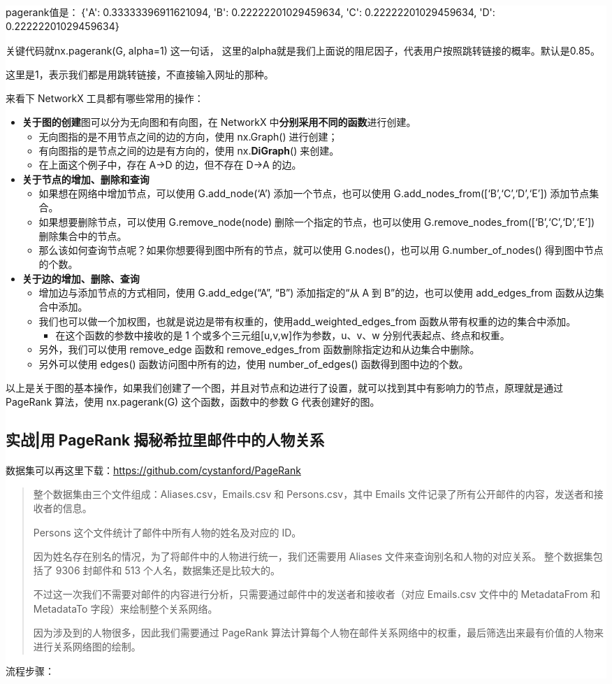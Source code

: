 pagerank值是：
{'A': 0.33333396911621094, 'B': 0.22222201029459634, 'C': 0.22222201029459634, 'D': 0.22222201029459634}



关键代码就nx.pagerank(G, alpha=1) 这一句话， 这里的alpha就是我们上面说的阻尼因子，代表用户按照跳转链接的概率。默认是0.85。

这里是1，表示我们都是用跳转链接，不直接输入网址的那种。





来看下 NetworkX 工具都有哪些常用的操作：

- **关于图的创建**图可以分为无向图和有向图，在 NetworkX 中**分别采用不同的函数**进行创建。
  - 无向图指的是不用节点之间的边的方向，使用 nx.Graph() 进行创建；
  - 有向图指的是节点之间的边是有方向的，使用 nx.**DiGraph**() 来创建。
  - 在上面这个例子中，存在 A→D 的边，但不存在 D→A 的边。
- **关于节点的增加、删除和查询**
  - 如果想在网络中增加节点，可以使用 G.add_node(‘A’) 添加一个节点，也可以使用 G.add_nodes_from([‘B’,‘C’,‘D’,‘E’]) 添加节点集合。
  - 如果想要删除节点，可以使用 G.remove_node(node) 删除一个指定的节点，也可以使用 G.remove_nodes_from([‘B’,‘C’,‘D’,‘E’]) 删除集合中的节点。
  - 那么该如何查询节点呢？如果你想要得到图中所有的节点，就可以使用 G.nodes()，也可以用 G.number_of_nodes() 得到图中节点的个数。
- **关于边的增加、删除、查询**
  - 增加边与添加节点的方式相同，使用 G.add_edge(“A”, “B”) 添加指定的“从 A 到 B”的边，也可以使用 add_edges_from 函数从边集合中添加。
  - 我们也可以做一个加权图，也就是说边是带有权重的，使用add_weighted_edges_from 函数从带有权重的边的集合中添加。
    - 在这个函数的参数中接收的是 1 个或多个三元组[u,v,w]作为参数，u、v、w 分别代表起点、终点和权重。
  - 另外，我们可以使用 remove_edge 函数和 remove_edges_from 函数删除指定边和从边集合中删除。
  - 另外可以使用 edges() 函数访问图中所有的边，使用 number_of_edges() 函数得到图中边的个数。



以上是关于图的基本操作，如果我们创建了一个图，并且对节点和边进行了设置，就可以找到其中有影响力的节点，原理就是通过 PageRank 算法，使用 nx.pagerank(G) 这个函数，函数中的参数 G 代表创建好的图。







## 实战|**用 PageRank 揭秘希拉里邮件中的人物关系**

数据集可以再这里下载：https://github.com/cystanford/PageRank

> 整个数据集由三个文件组成：Aliases.csv，Emails.csv 和 Persons.csv，其中 Emails 文件记录了所有公开邮件的内容，发送者和接收者的信息。
>
> Persons 这个文件统计了邮件中所有人物的姓名及对应的 ID。
>
> 因为姓名存在别名的情况，为了将邮件中的人物进行统一，我们还需要用 Aliases 文件来查询别名和人物的对应关系。
> 整个数据集包括了 9306 封邮件和 513 个人名，数据集还是比较大的。
>
> 不过这一次我们不需要对邮件的内容进行分析，只需要通过邮件中的发送者和接收者（对应 Emails.csv 文件中的 MetadataFrom 和 MetadataTo 字段）来绘制整个关系网络。
>
> 因为涉及到的人物很多，因此我们需要通过 PageRank 算法计算每个人物在邮件关系网络中的权重，最后筛选出来最有价值的人物来进行关系网络图的绘制。



流程步骤：
